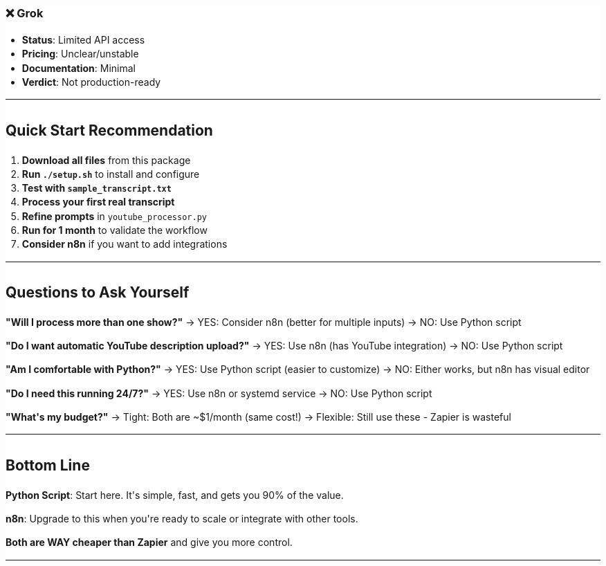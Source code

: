 ### ❌ Grok
- **Status**: Limited API access
- **Pricing**: Unclear/unstable
- **Documentation**: Minimal
- **Verdict**: Not production-ready

---

## Quick Start Recommendation

1. **Download all files** from this package
2. **Run `./setup.sh`** to install and configure
3. **Test with `sample_transcript.txt`**
4. **Process your first real transcript**
5. **Refine prompts** in `youtube_processor.py`
6. **Run for 1 month** to validate the workflow
7. **Consider n8n** if you want to add integrations

---

## Questions to Ask Yourself

**"Will I process more than one show?"**
→ YES: Consider n8n (better for multiple inputs)
→ NO: Use Python script

**"Do I want automatic YouTube description upload?"**
→ YES: Use n8n (has YouTube integration)
→ NO: Use Python script

**"Am I comfortable with Python?"**
→ YES: Use Python script (easier to customize)
→ NO: Either works, but n8n has visual editor

**"Do I need this running 24/7?"**
→ YES: Use n8n or systemd service
→ NO: Use Python script

**"What's my budget?"**
→ Tight: Both are ~$1/month (same cost!)
→ Flexible: Still use these - Zapier is wasteful

---

## Bottom Line

**Python Script**: Start here. It's simple, fast, and gets you 90% of the value.

**n8n**: Upgrade to this when you're ready to scale or integrate with other tools.

**Both are WAY cheaper than Zapier** and give you more control.

---
